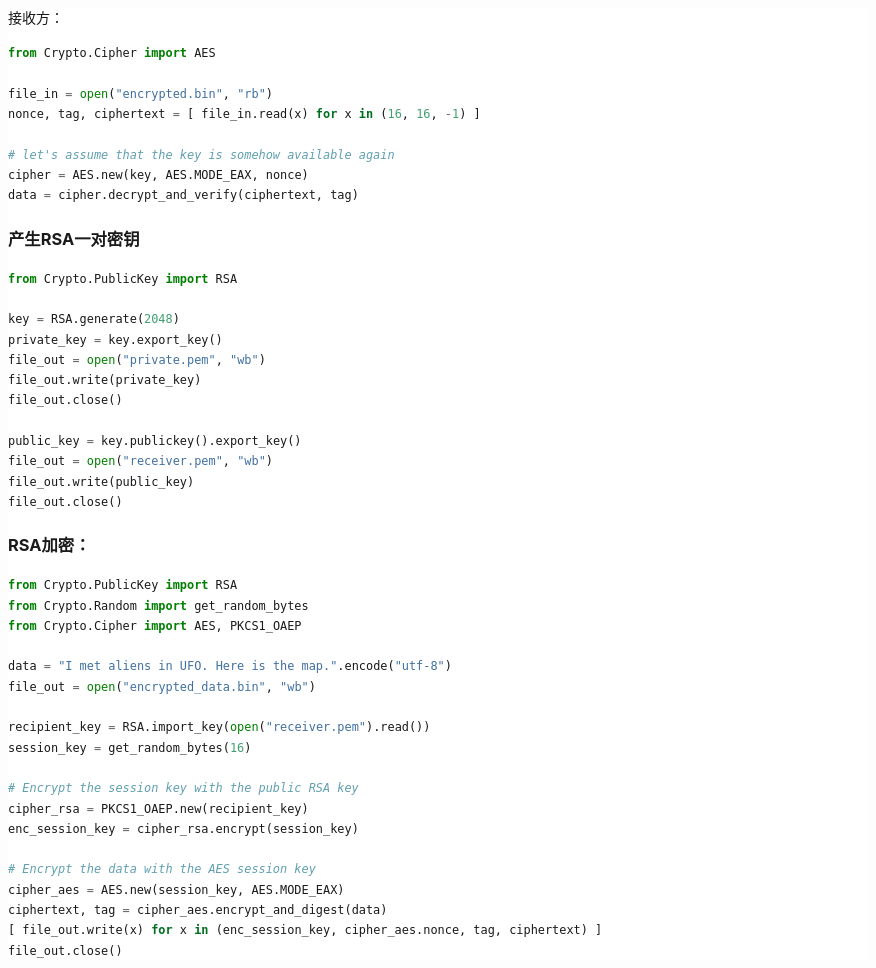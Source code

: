 接收方：

```python
from Crypto.Cipher import AES

file_in = open("encrypted.bin", "rb")
nonce, tag, ciphertext = [ file_in.read(x) for x in (16, 16, -1) ]

# let's assume that the key is somehow available again
cipher = AES.new(key, AES.MODE_EAX, nonce)
data = cipher.decrypt_and_verify(ciphertext, tag)
```



### 产生RSA一对密钥

```python
from Crypto.PublicKey import RSA

key = RSA.generate(2048)
private_key = key.export_key()
file_out = open("private.pem", "wb")
file_out.write(private_key)
file_out.close()

public_key = key.publickey().export_key()
file_out = open("receiver.pem", "wb")
file_out.write(public_key)
file_out.close()
```

### RSA加密：

```python
from Crypto.PublicKey import RSA
from Crypto.Random import get_random_bytes
from Crypto.Cipher import AES, PKCS1_OAEP

data = "I met aliens in UFO. Here is the map.".encode("utf-8")
file_out = open("encrypted_data.bin", "wb")

recipient_key = RSA.import_key(open("receiver.pem").read())
session_key = get_random_bytes(16)

# Encrypt the session key with the public RSA key
cipher_rsa = PKCS1_OAEP.new(recipient_key)
enc_session_key = cipher_rsa.encrypt(session_key)

# Encrypt the data with the AES session key
cipher_aes = AES.new(session_key, AES.MODE_EAX)
ciphertext, tag = cipher_aes.encrypt_and_digest(data)
[ file_out.write(x) for x in (enc_session_key, cipher_aes.nonce, tag, ciphertext) ]
file_out.close()
```
